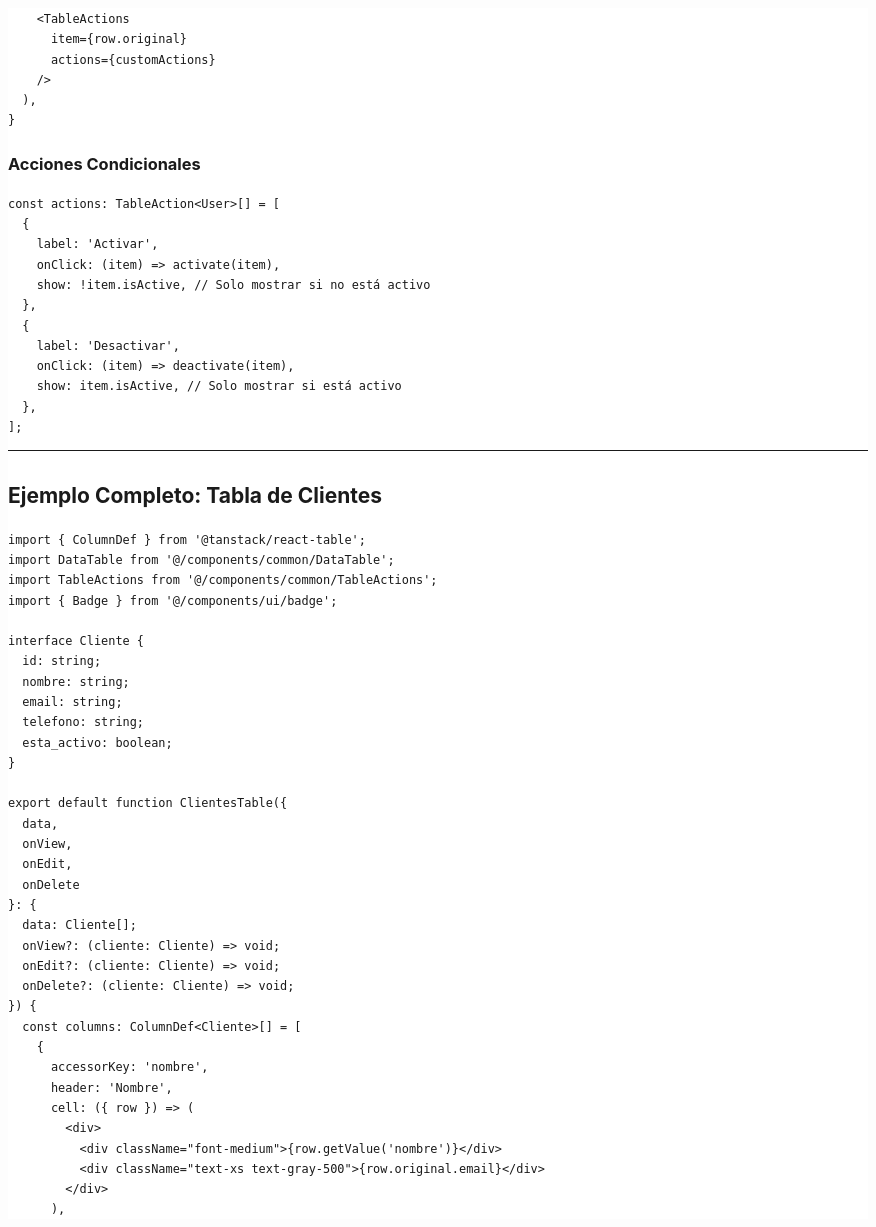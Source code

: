 ```tsx
    <TableActions
      item={row.original}
      actions={customActions}
    />
  ),
}
```

### Acciones Condicionales

```tsx
const actions: TableAction<User>[] = [
  {
    label: 'Activar',
    onClick: (item) => activate(item),
    show: !item.isActive, // Solo mostrar si no está activo
  },
  {
    label: 'Desactivar',
    onClick: (item) => deactivate(item),
    show: item.isActive, // Solo mostrar si está activo
  },
];
```

---

## Ejemplo Completo: Tabla de Clientes

```tsx
import { ColumnDef } from '@tanstack/react-table';
import DataTable from '@/components/common/DataTable';
import TableActions from '@/components/common/TableActions';
import { Badge } from '@/components/ui/badge';

interface Cliente {
  id: string;
  nombre: string;
  email: string;
  telefono: string;
  esta_activo: boolean;
}

export default function ClientesTable({ 
  data, 
  onView, 
  onEdit, 
  onDelete 
}: {
  data: Cliente[];
  onView?: (cliente: Cliente) => void;
  onEdit?: (cliente: Cliente) => void;
  onDelete?: (cliente: Cliente) => void;
}) {
  const columns: ColumnDef<Cliente>[] = [
    {
      accessorKey: 'nombre',
      header: 'Nombre',
      cell: ({ row }) => (
        <div>
          <div className="font-medium">{row.getValue('nombre')}</div>
          <div className="text-xs text-gray-500">{row.original.email}</div>
        </div>
      ),
```